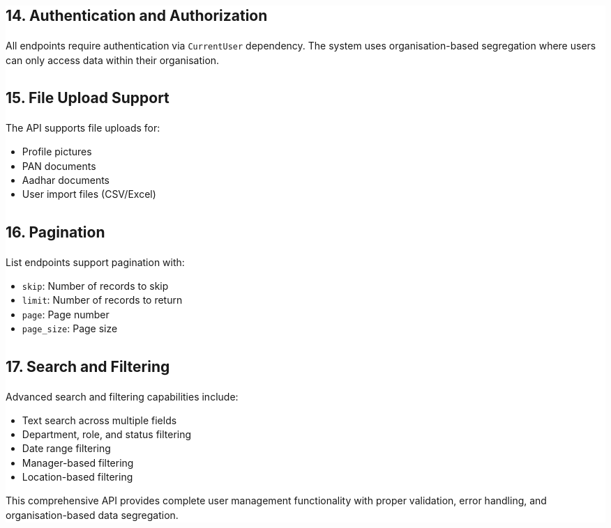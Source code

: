 ## 14. Authentication and Authorization

All endpoints require authentication via `CurrentUser` dependency. The system uses organisation-based segregation where users can only access data within their organisation.

## 15. File Upload Support

The API supports file uploads for:
- Profile pictures
- PAN documents
- Aadhar documents
- User import files (CSV/Excel)

## 16. Pagination

List endpoints support pagination with:
- `skip`: Number of records to skip
- `limit`: Number of records to return
- `page`: Page number
- `page_size`: Page size

## 17. Search and Filtering

Advanced search and filtering capabilities include:
- Text search across multiple fields
- Department, role, and status filtering
- Date range filtering
- Manager-based filtering
- Location-based filtering

This comprehensive API provides complete user management functionality with proper validation, error handling, and organisation-based data segregation. 